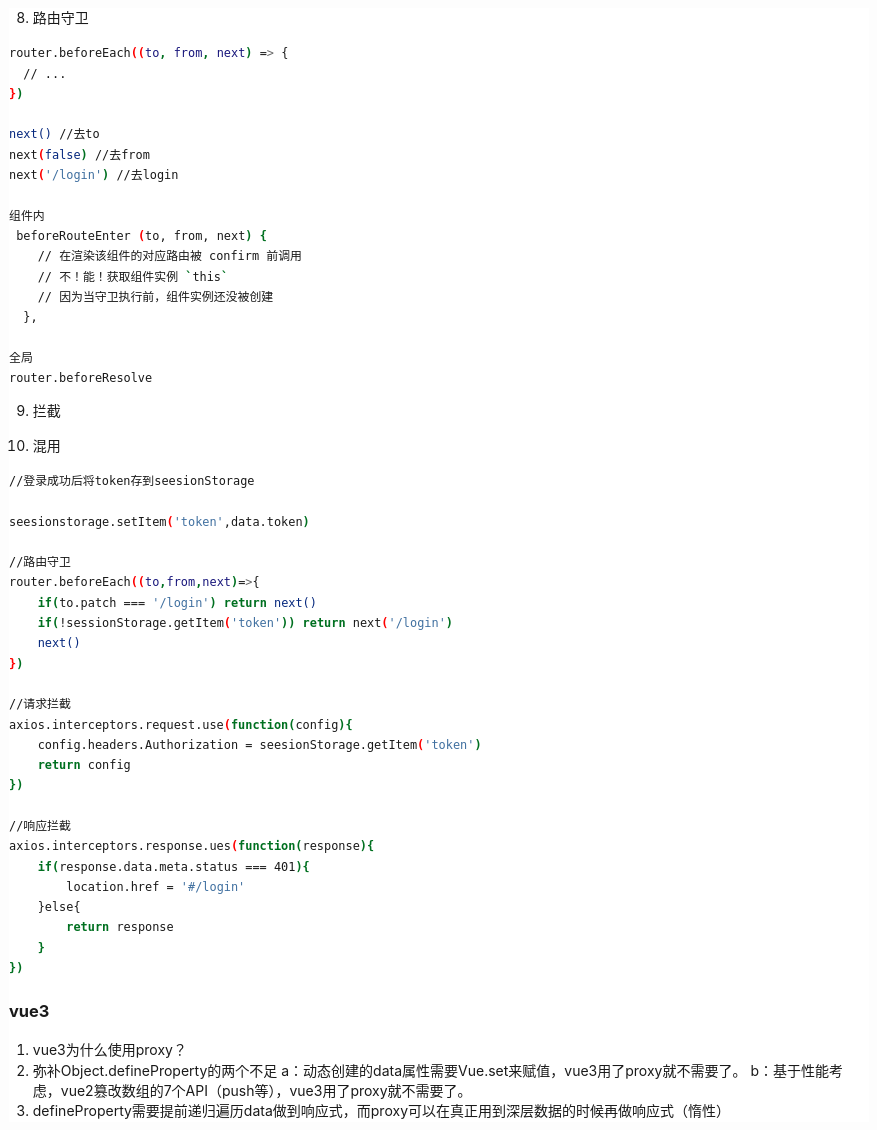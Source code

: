 8. 路由守卫

```bash
router.beforeEach((to, from, next) => {
  // ...
})

next() //去to
next(false) //去from
next('/login') //去login 

组件内
 beforeRouteEnter (to, from, next) {
    // 在渲染该组件的对应路由被 confirm 前调用
    // 不！能！获取组件实例 `this`
    // 因为当守卫执行前，组件实例还没被创建
  },

全局
router.beforeResolve
```

9. 拦截

10. 混用
```bash
//登录成功后将token存到seesionStorage

seesionstorage.setItem('token',data.token)

//路由守卫
router.beforeEach((to,from,next)=>{
    if(to.patch === '/login') return next()
    if(!sessionStorage.getItem('token')) return next('/login')
    next()
})

//请求拦截
axios.interceptors.request.use(function(config){
    config.headers.Authorization = seesionStorage.getItem('token')
    return config
})

//响应拦截
axios.interceptors.response.ues(function(response){
    if(response.data.meta.status === 401){
        location.href = '#/login'
    }else{
        return response
    }
})
```

### vue3
1. vue3为什么使用proxy？
 1. 弥补Object.defineProperty的两个不足
    a：动态创建的data属性需要Vue.set来赋值，vue3用了proxy就不需要了。
    b：基于性能考虑，vue2篡改数组的7个API（push等），vue3用了proxy就不需要了。
 2. defineProperty需要提前递归遍历data做到响应式，而proxy可以在真正用到深层数据的时候再做响应式（惰性）
